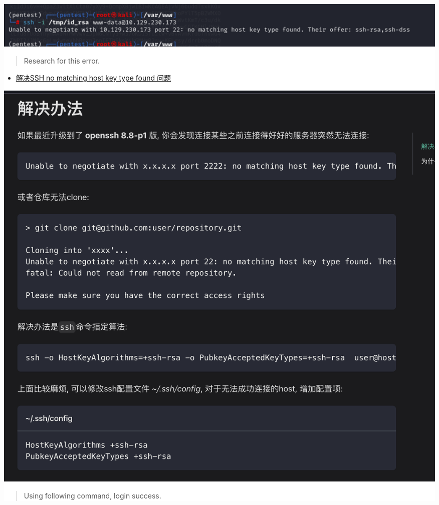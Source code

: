 ![](./IMG/64.png)

> Research for this error.

- [解决SSH no matching host key type found 问题](https://blog.alanwei.com/blog/2022/01/24/ssh-no-matching-host-key-type-found/)

![](./IMG/66.png)
> Using following command, login success.
